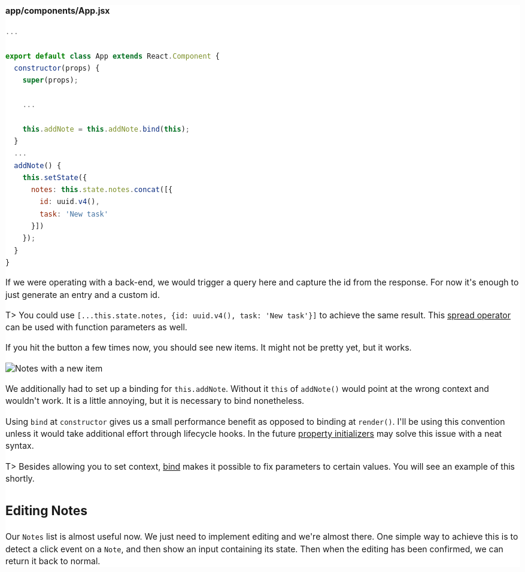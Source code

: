 **app/components/App.jsx**

```javascript
...

export default class App extends React.Component {
  constructor(props) {
    super(props);

    ...

    this.addNote = this.addNote.bind(this);
  }
  ...
  addNote() {
    this.setState({
      notes: this.state.notes.concat([{
        id: uuid.v4(),
        task: 'New task'
      }])
    });
  }
}
```

If we were operating with a back-end, we would trigger a query here and capture the id from the response. For now it's enough to just generate an entry and a custom id.

T> You could use `[...this.state.notes, {id: uuid.v4(), task: 'New task'}]` to achieve the same result. This [spread operator](https://developer.mozilla.org/en-US/docs/Web/JavaScript/Reference/Operators/Spread_operator) can be used with function parameters as well.

If you hit the button a few times now, you should see new items. It might not be pretty yet, but it works.

![Notes with a new item](images/react_05.png)

We additionally had to set up a binding for `this.addNote`. Without it `this` of `addNote()` would point at the wrong context and wouldn't work. It is a little annoying, but it is necessary to bind nonetheless.

Using `bind` at `constructor` gives us a small performance benefit as opposed to binding at `render()`. I'll be using this convention unless it would take additional effort through lifecycle hooks. In the future [property initializers](https://facebook.github.io/react/blog/2015/01/27/react-v0.13.0-beta-1.html#es7-property-initializers) may solve this issue with a neat syntax.

T> Besides allowing you to set context, [bind](https://developer.mozilla.org/en-US/docs/Web/JavaScript/Reference/Global_Objects/Function/bind) makes it possible to fix parameters to certain values. You will see an example of this shortly.

## Editing Notes

Our `Notes` list is almost useful now. We just need to implement editing and we're almost there. One simple way to achieve this is to detect a click event on a `Note`, and then show an input containing its state. Then when the editing has been confirmed, we can return it back to normal.
